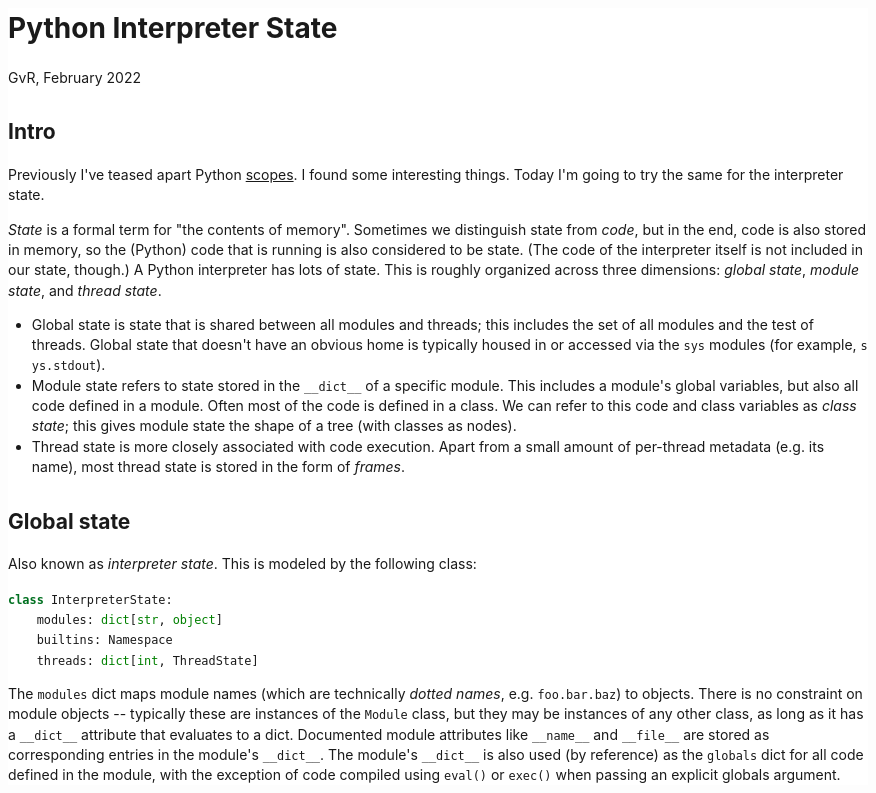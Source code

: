 # Python Interpreter State

GvR, February 2022

## Intro

Previously I've teased apart Python [scopes](scopesblog.html).
I found some interesting things.
Today I'm going to try the same for the interpreter state.

_State_ is a formal term for "the contents of memory".
Sometimes we distinguish state from _code_, but in the end,
code is also stored in memory, so the (Python) code that is running
is also considered to be state.
(The code of the interpreter itself is not included in our state,
though.)
A Python interpreter has lots of state.
This is roughly organized across three dimensions:
_global state_, _module state_, and _thread state_.

- Global state is state that is shared between all modules and threads;
  this includes the set of all modules and the test of threads.
  Global state that doesn't have an obvious home is typically housed in
  or accessed via the `sys` modules (for example, `sys.stdout`).
- Module state refers to state stored in the `__dict__` of a specific
  module. This includes a module's global variables, but also all code
  defined in a module. Often most of the code is defined in a class.
  We can refer to this code and class variables as _class state_;
  this gives module state the shape of a tree (with classes as nodes).
- Thread state is more closely associated with code execution.
  Apart from a small amount of per-thread metadata (e.g. its name),
  most thread state is stored in the form of _frames_.

## Global state

Also known as _interpreter state_.
This is modeled by the following class:

```py
class InterpreterState:
    modules: dict[str, object]
    builtins: Namespace
    threads: dict[int, ThreadState]
```

The `modules` dict maps module names
(which are technically _dotted names_, e.g. `foo.bar.baz`)
to objects.
There is no constraint on module objects --
typically these are instances of the `Module` class,
but they may be instances of any other class,
as long as it has a `__dict__` attribute
that evaluates to a dict.
Documented module attributes like `__name__` and `__file__`
are stored as corresponding entries in the module's `__dict__`.
The module's `__dict__` is also used (by reference)
as the `globals` dict for all code defined in the module,
with the exception of code compiled using `eval()` or `exec()`
when passing an explicit globals argument.
